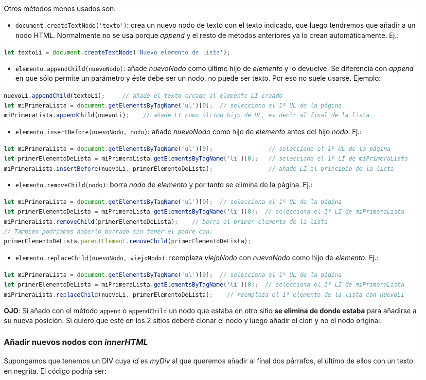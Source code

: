 Otros métodos menos usados son:
* `document.createTextNode('texto')`: crea un nuevo nodo de texto con el texto indicado, que luego tendremos que añadir a un nodo HTML. Normalmente no se usa porque _append_ y el resto de métodos anteriores ya lo crean automáticamente. Ej.:
```javascript
let textoLi = document.createTextNode('Nuevo elemento de lista');
```
* `elemento.appendChild(nuevoNodo)`: añade _nuevoNodo_ como último hijo de _elemento_ y lo devuelve. Se diferencia con _append_ en que sólo permite un parámetro y éste debe ser un nodo, no puede ser texto. Por eso no suele usarse. Ejemplo:
```javascript
nuevoLi.appendChild(textoLi);     // añade el texto creado al elemento LI creado
let miPrimeraLista = document.getElementsByTagName('ul')[0];  // selecciona el 1º UL de la página
miPrimeraLista.appendChild(nuevoLi);    // añade LI como último hijo de UL, es decir al final de la lista
```
* `elemento.insertBefore(nuevoNodo, nodo)`: añade _nuevoNodo_ como hijo de _elemento_ antes del hijo _nodo_. Ej.:
```javascript
let miPrimeraLista = document.getElementsByTagName('ul')[0];                // selecciona el 1º UL de la página
let primerElementoDeLista = miPrimeraLista.getElementsByTagName('li')[0];   // selecciona el 1º LI de miPrimeraLista
miPrimeraLista.insertBefore(nuevoLi, primerElementoDeLista);                // añade LI al principio de la lista
```
* `elemento.removeChild(nodo)`: borra _nodo_ de _elemento_ y por tanto se elimina de la página. Ej.:
```javascript
let miPrimeraLista = document.getElementsByTagName('ul')[0];  // selecciona el 1º UL de la página
let primerElementoDeLista = miPrimeraLista.getElementsByTagName('li')[0];  // selecciona el 1º LI de miPrimeraLista
miPrimeraLista.removeChild(primerElementoDeLista);    // borra el primer elemento de la lista
// También podríamos haberlo borrado sin tener el padre con:
primerElementoDeLista.parentElement.removeChild(primerElementoDeLista);
```
* `elemento.replaceChild(nuevoNodo, viejoNodo)`: reemplaza _viejoNodo_ con _nuevoNodo_ como hijo de _elemento_. Ej.:
```javascript
let miPrimeraLista = document.getElementsByTagName('ul')[0];  // selecciona el 1º UL de la página
let primerElementoDeLista = miPrimeraLista.getElementsByTagName('li')[0];  // selecciona el 1º LI de miPrimeraLista
miPrimeraLista.replaceChild(nuevoLi, primerElementoDeLista);    // reemplaza el 1º elemento de la lista con nuevoLi
```

**OJO**: Si añado con el método `append` o `appendChild` un nodo que estaba en otro sitio **se elimina de donde estaba** para añadirse a su nueva posición. Si quiero que esté en los 2 sitios deberé clonar el nodo y luego añadir el clon y no el nodo original.

### Añadir nuevos nodos con _innerHTML_
Supongamos que tenemos un DIV cuya _id_ es _myDiv_ al que queremos añadir al final dos párrafos, el último de ellos con un texto en negrita. El código podría ser:
